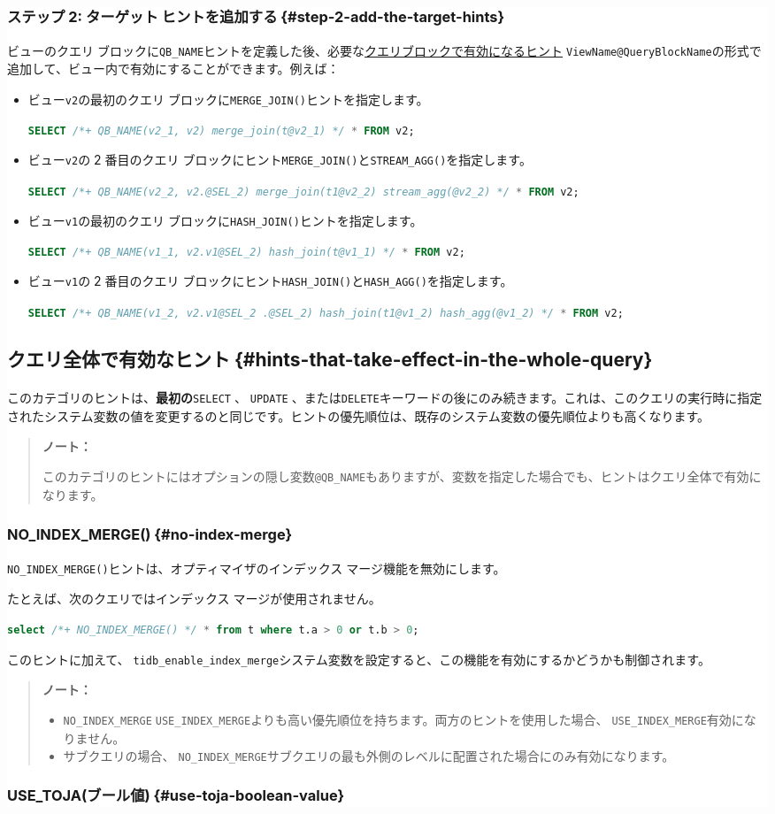 ### ステップ 2: ターゲット ヒントを追加する {#step-2-add-the-target-hints}

ビューのクエリ ブロックに`QB_NAME`ヒントを定義した後、必要な[クエリブロックで有効になるヒント](#hints-that-take-effect-in-query-blocks) `ViewName@QueryBlockName`の形式で追加して、ビュー内で有効にすることができます。例えば：

-   ビュー`v2`の最初のクエリ ブロックに`MERGE_JOIN()`ヒントを指定します。

    ```sql
    SELECT /*+ QB_NAME(v2_1, v2) merge_join(t@v2_1) */ * FROM v2;
    ```

-   ビュー`v2`の 2 番目のクエリ ブロックにヒント`MERGE_JOIN()`と`STREAM_AGG()`を指定します。

    ```sql
    SELECT /*+ QB_NAME(v2_2, v2.@SEL_2) merge_join(t1@v2_2) stream_agg(@v2_2) */ * FROM v2;
    ```

-   ビュー`v1`の最初のクエリ ブロックに`HASH_JOIN()`ヒントを指定します。

    ```sql
    SELECT /*+ QB_NAME(v1_1, v2.v1@SEL_2) hash_join(t@v1_1) */ * FROM v2;
    ```

-   ビュー`v1`の 2 番目のクエリ ブロックにヒント`HASH_JOIN()`と`HASH_AGG()`を指定します。

    ```sql
    SELECT /*+ QB_NAME(v1_2, v2.v1@SEL_2 .@SEL_2) hash_join(t1@v1_2) hash_agg(@v1_2) */ * FROM v2;
    ```

## クエリ全体で有効なヒント {#hints-that-take-effect-in-the-whole-query}

このカテゴリのヒントは、**最初の**`SELECT` 、 `UPDATE` 、または`DELETE`キーワードの後に​​のみ続きます。これは、このクエリの実行時に指定されたシステム変数の値を変更するのと同じです。ヒントの優先順位は、既​​存のシステム変数の優先順位よりも高くなります。

> **ノート：**
>
> このカテゴリのヒントにはオプションの隠し変数`@QB_NAME`もありますが、変数を指定した場合でも、ヒントはクエリ全体で有効になります。

### NO_INDEX_MERGE() {#no-index-merge}

`NO_INDEX_MERGE()`ヒントは、オプティマイザのインデックス マージ機能を無効にします。

たとえば、次のクエリではインデックス マージが使用されません。


```sql
select /*+ NO_INDEX_MERGE() */ * from t where t.a > 0 or t.b > 0;
```

このヒントに加えて、 `tidb_enable_index_merge`システム変数を設定すると、この機能を有効にするかどうかも制御されます。

> **ノート：**
>
> -   `NO_INDEX_MERGE` `USE_INDEX_MERGE`よりも高い優先順位を持ちます。両方のヒントを使用した場合、 `USE_INDEX_MERGE`有効になりません。
> -   サブクエリの場合、 `NO_INDEX_MERGE`サブクエリの最も外側のレベルに配置された場合にのみ有効になります。

### USE_TOJA(ブール値) {#use-toja-boolean-value}
